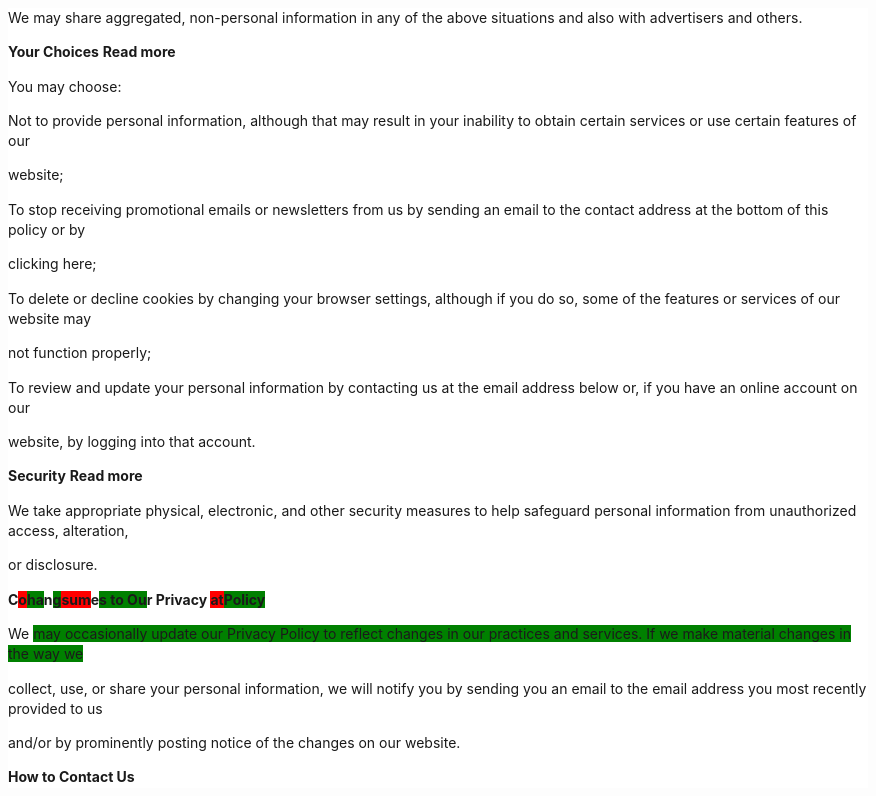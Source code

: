 
We may share aggregated, non-personal information in any of the above situations and also with advertisers and others.


**Your Choices** **Read more**


You may choose:


Not to provide personal information, although that may result in your inability to obtain certain services or use certain features of our


website;


To stop receiving promotional emails or newsletters from us by sending an email to the contact address at the bottom of this policy or by


clicking here;


To delete or decline cookies by changing your browser settings, although if you do so, some of the features or services of our website may


not function properly;


To review and update your personal information by contacting us at the email address below or, if you have an online account on our


website, by logging into that account.


**Security** **Read more**


We take appropriate physical, electronic, and other security measures to help safeguard personal information from unauthorized access, alteration,


or disclosure.


</span>**C<span style="background-color: red;">o</span><span style="background-color: green;">ha</span>n<span style="background-color: green;">g</span><span style="background-color: red;">sum</span>e<span style="background-color: green;">s to Ou</span>r Privacy <span style="background-color: red;">at</span><span style="background-color: green;">Policy**


We</span> <span style="background-color: green;">may occasionally update our Privacy Policy to reflect changes in our practices and services. If we make material changes in the way we


collect, use, or share your personal information, we will notify you by sending you an email to the email address you most recently provided to us


and/or by prominently posting notice of the changes on our website.


**How to Contact Us**
